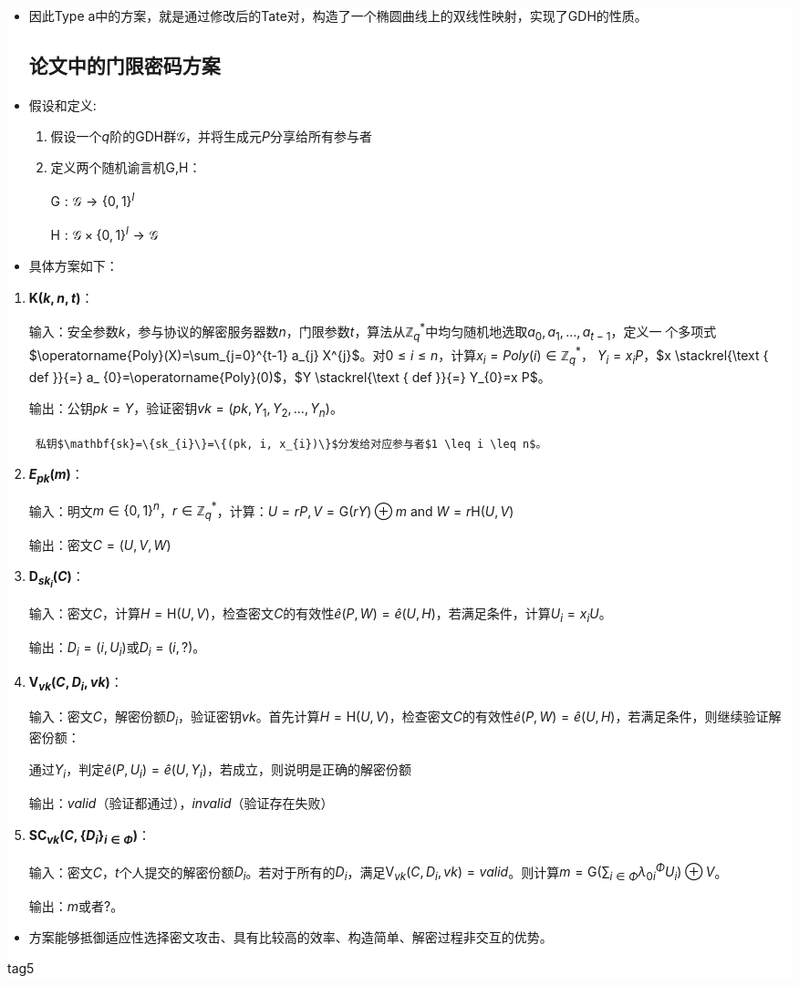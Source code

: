 - 因此Type a中的方案，就是通过修改后的Tate对，构造了一个椭圆曲线上的双线性映射，实现了GDH的性质。

  ## 论文中的门限密码方案
- 假设和定义:

  1. 假设一个$q$阶的GDH群$\mathcal{G}$，并将生成元$P$分享给所有参与者

  2. 定义两个随机谕言机$\mathrm{G}$,$\mathrm{H}$：

     $\mathrm{G}: \mathcal{G} \rightarrow\{0,1\}^{l}$

     $\mathrm{H}: \mathcal{G} \times\{0,1\}^{l} \rightarrow \mathcal{G}$

- 具体方案如下：

1. **$\mathrm{K}(k, n, t)$**：

    输入：安全参数$k$，参与协议的解密服务器数$n$，门限参数$t$，算法从$\mathbb{Z}_ {q}^{* }$中均匀随机地选取$a_{0}, a_{1}, \dots, a_{t-1}$，定义一  个多项式$\operatorname{Poly}(X)=\sum_{j=0}^{t-1} a_{j} X^{j}$。对$0 \leq i \leq n$，计算$x_{i}=Poly(i) \in \mathbb{Z}_ {q}^{* }$， $Y_{i}=x_ {i} P$，$x \stackrel{\text { def }}{=} a_ {0}=\operatorname{Poly}(0)$，$Y \stackrel{\text { def }}{=} Y_{0}=x P$。

    输出：公钥$p k=Y$，验证密钥$v k=\left(p k, Y_{1}, Y_{2}, \dots, Y_{n}\right)$。
    
        私钥$\mathbf{sk}=\{sk_{i}\}=\{(pk, i, x_{i})\}$分发给对应参与者$1 \leq i \leq n$。

2. **$E_{pk}(m)$**：

    输入：明文$m \in \{0,1\}^n$，$r \in \mathbb{Z}_ {q}^{* }$，计算：$U=r P, V=\mathrm{G}(r Y) \oplus m \text { and } W=r \mathrm{H}(U, V)$

    输出：密文$C=(U,V,W)$

3. **$\mathrm{D}_ {s k_{i}}(C)$**：

    输入：密文$C$，计算$H=\mathrm{H}(U, V)$，检查密文$C$的有效性$\hat{e}(P, W)=\hat{e}(U, H)$，若满足条件，计算$U_{i}=x_{i} U$。

    输出：$D_{i}=\left(i, U_{i}\right)$或$D_{i}=\left(i, ?\right)$。

4. **$\mathrm{V}_ {v k}\left(C, D_{i},vk \right)$**：

    输入：密文$C$，解密份额$D_i$，验证密钥$vk$。首先计算$H=\mathrm{H}(U, V)$，检查密文$C$的有效性$\hat{e}(P, W)=\hat{e}(U, H)$，若满足条件，则继续验证解密份额：

    通过$Y_i$，判定$\hat{e}\left(P, U_{i}\right)=\hat{e}\left(U, Y_{i}\right)$，若成立，则说明是正确的解密份额

    输出：$valid$（验证都通过），$invalid$（验证存在失败）

5. **$\mathrm{SC}_ {vk}(C,\{D_{i}\}_ {i \in \Phi})$**：

    输入：密文$C$，$t$个人提交的解密份额$D_i$。若对于所有的$D_i$，满足$\mathrm{V}_ {v k}\left(C, D_{i},vk \right)=valid$。则计算$m=\mathrm{G}\left(\sum_{i \in \Phi} \lambda_{0 i}^{\Phi} U_{i}\right) \oplus V$。

    输出：$m$或者$?$。

- 方案能够抵御适应性选择密文攻击、具有比较高的效率、构造简单、解密过程非交互的优势。

tag5
  
